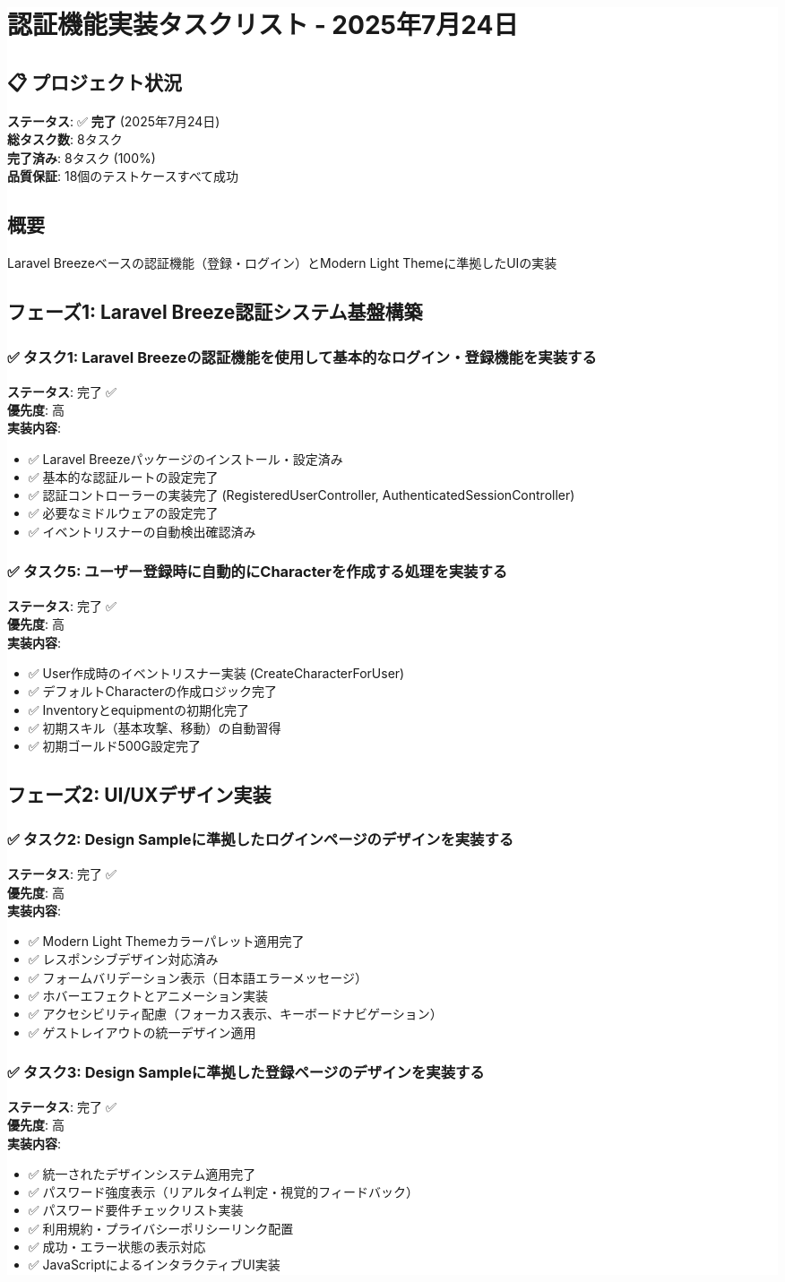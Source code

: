 # 認証機能実装タスクリスト - 2025年7月24日

## 📋 プロジェクト状況
**ステータス**: ✅ **完了** (2025年7月24日)  
**総タスク数**: 8タスク  
**完了済み**: 8タスク (100%)  
**品質保証**: 18個のテストケースすべて成功

## 概要
Laravel Breezeベースの認証機能（登録・ログイン）とModern Light Themeに準拠したUIの実装

## フェーズ1: Laravel Breeze認証システム基盤構築

### ✅ タスク1: Laravel Breezeの認証機能を使用して基本的なログイン・登録機能を実装する
**ステータス**: 完了 ✅  
**優先度**: 高  
**実装内容**:
- ✅ Laravel Breezeパッケージのインストール・設定済み
- ✅ 基本的な認証ルートの設定完了
- ✅ 認証コントローラーの実装完了 (RegisteredUserController, AuthenticatedSessionController)
- ✅ 必要なミドルウェアの設定完了
- ✅ イベントリスナーの自動検出確認済み

### ✅ タスク5: ユーザー登録時に自動的にCharacterを作成する処理を実装する
**ステータス**: 完了 ✅  
**優先度**: 高  
**実装内容**:
- ✅ User作成時のイベントリスナー実装 (CreateCharacterForUser)
- ✅ デフォルトCharacterの作成ロジック完了
- ✅ Inventoryとequipmentの初期化完了
- ✅ 初期スキル（基本攻撃、移動）の自動習得
- ✅ 初期ゴールド500G設定完了

## フェーズ2: UI/UXデザイン実装

### ✅ タスク2: Design Sampleに準拠したログインページのデザインを実装する
**ステータス**: 完了 ✅  
**優先度**: 高  
**実装内容**:
- ✅ Modern Light Themeカラーパレット適用完了
- ✅ レスポンシブデザイン対応済み
- ✅ フォームバリデーション表示（日本語エラーメッセージ）
- ✅ ホバーエフェクトとアニメーション実装
- ✅ アクセシビリティ配慮（フォーカス表示、キーボードナビゲーション）
- ✅ ゲストレイアウトの統一デザイン適用

### ✅ タスク3: Design Sampleに準拠した登録ページのデザインを実装する
**ステータス**: 完了 ✅  
**優先度**: 高  
**実装内容**:
- ✅ 統一されたデザインシステム適用完了
- ✅ パスワード強度表示（リアルタイム判定・視覚的フィードバック）
- ✅ パスワード要件チェックリスト実装
- ✅ 利用規約・プライバシーポリシーリンク配置
- ✅ 成功・エラー状態の表示対応
- ✅ JavaScriptによるインタラクティブUI実装
